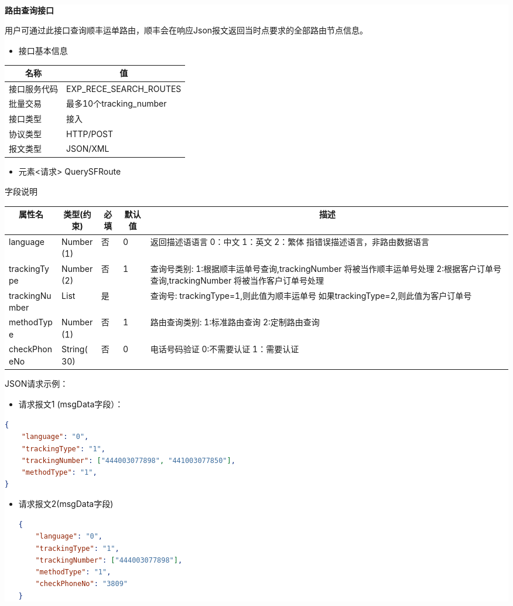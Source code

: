     

  **路由查询接口**

  用户可通过此接口查询顺丰运单路由，顺丰会在响应Json报文返回当时点要求的全部路由节点信息。

  - 接口基本信息

  | 名称         | 值                      |
  | ------------ | ----------------------- |
  | 接口服务代码 | EXP_RECE_SEARCH_ROUTES  |
  | 批量交易     | 最多10个tracking_number |
  | 接口类型     | 接入                    |
  | 协议类型     | HTTP/POST               |
  | 报文类型     | JSON/XML                |

  - 元素<请求> QuerySFRoute

  字段说明

  | 属性名         | 类型(约束) | 必填 | 默认值 | 描述                                                         |
  | -------------- | ---------- | ---- | ------ | ------------------------------------------------------------ |
  | language       | Number(1)  | 否   | 0      | 返回描述语语言 0：中文 1：英文 2：繁体 指错误描述语言，非路由数据语言 |
  | trackingType   | Number(2)  | 否   | 1      | 查询号类别: 1:根据顺丰运单号查询,trackingNumber 将被当作顺丰运单号处理 2:根据客户订单号查询,trackingNumber 将被当作客户订单号处理 |
  | trackingNumber | List       | 是   |        | 查询号: trackingType=1,则此值为顺丰运单号 如果trackingType=2,则此值为客户订单号 |
  | methodType     | Number(1)  | 否   | 1      | 路由查询类别: 1:标准路由查询 2:定制路由查询                  |
  | checkPhoneNo   | String(30) | 否   | 0      | 电话号码验证 0:不需要认证 1：需要认证                        |

  JSON请求示例：

  - 请求报文1 (msgData字段）：

  ```json
  {
      "language": "0",
      "trackingType": "1",
      "trackingNumber": ["444003077898", "441003077850"],
      "methodType": "1",
  }
  ```

  ```
  
  ```

  - 请求报文2(msgData字段)

    ```json
    {
        "language": "0",
        "trackingType": "1",
        "trackingNumber": ["444003077898"],
        "methodType": "1",
        "checkPhoneNo": "3809"
    }
    ```
